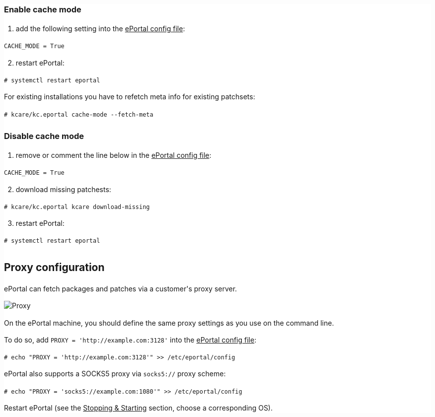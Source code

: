 ### Enable cache mode

1. add the following setting into the [ePortal config file](#config-files):

```text
CACHE_MODE = True
```

2. restart ePortal:

```text
# systemctl restart eportal
```

For existing installations you have to refetch meta info for existing patchsets:

```text
# kcare/kc.eportal cache-mode --fetch-meta
```

### Disable cache mode

1. remove or comment the line below in the [ePortal config file](#config-files):

```text
CACHE_MODE = True
```

2. download missing patchests:

```text
# kcare/kc.eportal kcare download-missing
```

3. restart ePortal:

```text
# systemctl restart eportal
```

## Proxy configuration

ePortal can fetch packages and patches via a customer's proxy server.

![Proxy](/images/eportal-with-proxy.svg)

On the ePortal machine, you should define the same proxy settings as you use on the command line.

To do so, add `PROXY = 'http://example.com:3128'` into the [ePortal config file](#config-files):

```text
# echo "PROXY = 'http://example.com:3128'" >> /etc/eportal/config
```

ePortal also supports a SOCKS5 proxy via `socks5://` proxy scheme:

```text
# echo "PROXY = 'socks5://example.com:1080'" >> /etc/eportal/config
```

Restart ePortal (see the [Stopping & Starting](#stopping-starting) section, choose a corresponding OS).
